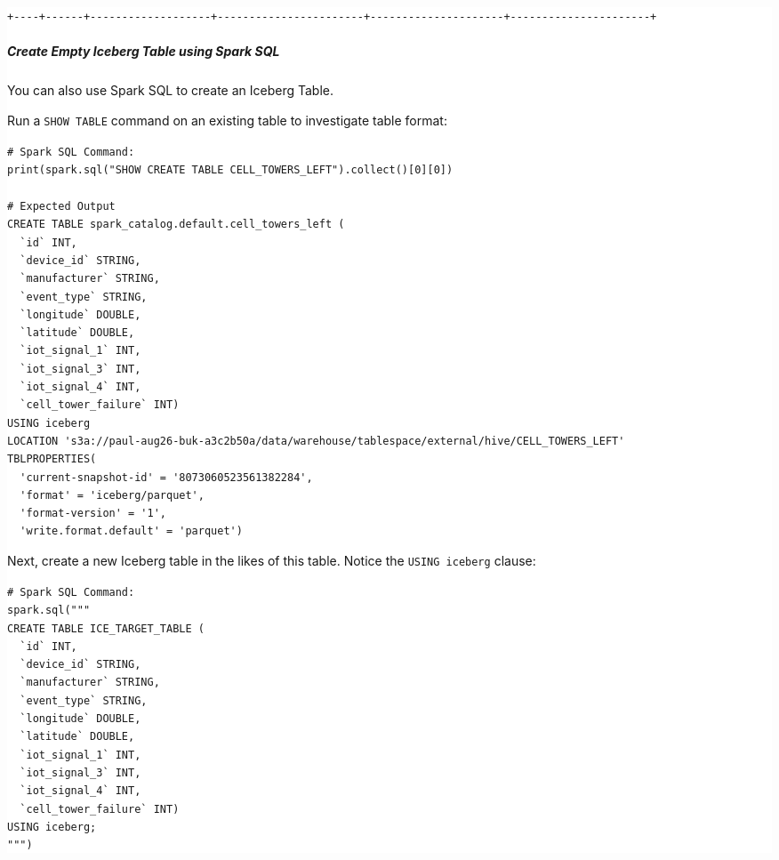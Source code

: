 ```
+----+------+-------------------+-----------------------+---------------------+----------------------+
```

##### Create Empty Iceberg Table using Spark SQL

You can also use Spark SQL to create an Iceberg Table.

Run a ```SHOW TABLE``` command on an existing table to investigate table format:

```
# Spark SQL Command:
print(spark.sql("SHOW CREATE TABLE CELL_TOWERS_LEFT").collect()[0][0])

# Expected Output
CREATE TABLE spark_catalog.default.cell_towers_left (
  `id` INT,
  `device_id` STRING,
  `manufacturer` STRING,
  `event_type` STRING,
  `longitude` DOUBLE,
  `latitude` DOUBLE,
  `iot_signal_1` INT,
  `iot_signal_3` INT,
  `iot_signal_4` INT,
  `cell_tower_failure` INT)
USING iceberg
LOCATION 's3a://paul-aug26-buk-a3c2b50a/data/warehouse/tablespace/external/hive/CELL_TOWERS_LEFT'
TBLPROPERTIES(
  'current-snapshot-id' = '8073060523561382284',
  'format' = 'iceberg/parquet',
  'format-version' = '1',
  'write.format.default' = 'parquet')
```

Next, create a new Iceberg table in the likes of this table. Notice the ```USING iceberg``` clause:

```
# Spark SQL Command:
spark.sql("""
CREATE TABLE ICE_TARGET_TABLE (
  `id` INT,
  `device_id` STRING,
  `manufacturer` STRING,
  `event_type` STRING,
  `longitude` DOUBLE,
  `latitude` DOUBLE,
  `iot_signal_1` INT,
  `iot_signal_3` INT,
  `iot_signal_4` INT,
  `cell_tower_failure` INT)
USING iceberg;
""")
```
